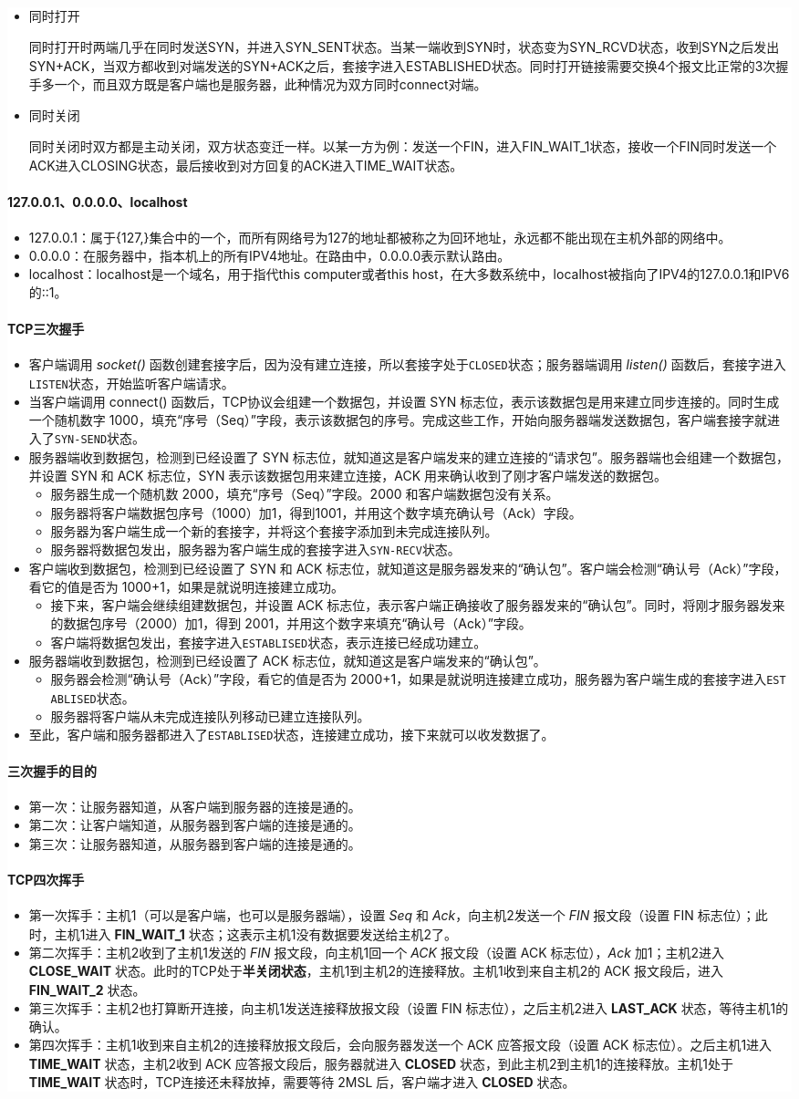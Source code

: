 - 同时打开

  同时打开时两端几乎在同时发送SYN，并进入SYN_SENT状态。当某一端收到SYN时，状态变为SYN_RCVD状态，收到SYN之后发出SYN+ACK，当双方都收到对端发送的SYN+ACK之后，套接字进入ESTABLISHED状态。同时打开链接需要交换4个报文比正常的3次握手多一个，而且双方既是客户端也是服务器，此种情况为双方同时connect对端。

- 同时关闭

  同时关闭时双方都是主动关闭，双方状态变迁一样。以某一方为例：发送一个FIN，进入FIN_WAIT_1状态，接收一个FIN同时发送一个ACK进入CLOSING状态，最后接收到对方回复的ACK进入TIME_WAIT状态。

#### 127.0.0.1、0.0.0.0、localhost

- 127.0.0.1：属于{127,}集合中的一个，而所有网络号为127的地址都被称之为回环地址，永远都不能出现在主机外部的网络中。
- 0.0.0.0：在服务器中，指本机上的所有IPV4地址。在路由中，0.0.0.0表示默认路由。
- localhost：localhost是一个域名，用于指代this computer或者this host，在大多数系统中，localhost被指向了IPV4的127.0.0.1和IPV6的::1。

#### TCP三次握手

- 客户端调用 *socket()* 函数创建套接字后，因为没有建立连接，所以套接字处于`CLOSED`状态；服务器端调用 *listen()* 函数后，套接字进入`LISTEN`状态，开始监听客户端请求。
- 当客户端调用 connect() 函数后，TCP协议会组建一个数据包，并设置 SYN 标志位，表示该数据包是用来建立同步连接的。同时生成一个随机数字 1000，填充“序号（Seq）”字段，表示该数据包的序号。完成这些工作，开始向服务器端发送数据包，客户端套接字就进入了`SYN-SEND`状态。
- 服务器端收到数据包，检测到已经设置了 SYN 标志位，就知道这是客户端发来的建立连接的“请求包”。服务器端也会组建一个数据包，并设置 SYN 和 ACK 标志位，SYN 表示该数据包用来建立连接，ACK 用来确认收到了刚才客户端发送的数据包。
  - 服务器生成一个随机数 2000，填充“序号（Seq）”字段。2000 和客户端数据包没有关系。
  - 服务器将客户端数据包序号（1000）加1，得到1001，并用这个数字填充确认号（Ack）字段。
  - 服务器为客户端生成一个新的套接字，并将这个套接字添加到未完成连接队列。
  - 服务器将数据包发出，服务器为客户端生成的套接字进入`SYN-RECV`状态。
- 客户端收到数据包，检测到已经设置了 SYN 和 ACK 标志位，就知道这是服务器发来的“确认包”。客户端会检测“确认号（Ack）”字段，看它的值是否为 1000+1，如果是就说明连接建立成功。
  - 接下来，客户端会继续组建数据包，并设置 ACK 标志位，表示客户端正确接收了服务器发来的“确认包”。同时，将刚才服务器发来的数据包序号（2000）加1，得到 2001，并用这个数字来填充“确认号（Ack）”字段。
  - 客户端将数据包发出，套接字进入`ESTABLISED`状态，表示连接已经成功建立。
- 服务器端收到数据包，检测到已经设置了 ACK 标志位，就知道这是客户端发来的“确认包”。
  - 服务器会检测“确认号（Ack）”字段，看它的值是否为 2000+1，如果是就说明连接建立成功，服务器为客户端生成的套接字进入`ESTABLISED`状态。
  - 服务器将客户端从未完成连接队列移动已建立连接队列。
- 至此，客户端和服务器都进入了`ESTABLISED`状态，连接建立成功，接下来就可以收发数据了。

#### 三次握手的目的

- 第一次：让服务器知道，从客户端到服务器的连接是通的。
- 第二次：让客户端知道，从服务器到客户端的连接是通的。
- 第三次：让服务器知道，从服务器到客户端的连接是通的。

#### TCP四次挥手

- 第一次挥手：主机1（可以是客户端，也可以是服务器端），设置 *Seq* 和 *Ack*，向主机2发送一个 *FIN* 报文段（设置 FIN 标志位）；此时，主机1进入 **FIN_WAIT_1** 状态；这表示主机1没有数据要发送给主机2了。
- 第二次挥手：主机2收到了主机1发送的 *FIN* 报文段，向主机1回一个 *ACK* 报文段（设置 ACK 标志位），*Ack* 加1；主机2进入**CLOSE_WAIT** 状态。此时的TCP处于**半关闭状态**，主机1到主机2的连接释放。主机1收到来自主机2的 ACK 报文段后，进入 **FIN_WAIT_2** 状态。
- 第三次挥手：主机2也打算断开连接，向主机1发送连接释放报文段（设置 FIN 标志位），之后主机2进入 **LAST_ACK** 状态，等待主机1的确认。
- 第四次挥手：主机1收到来自主机2的连接释放报文段后，会向服务器发送一个 ACK 应答报文段（设置 ACK 标志位）。之后主机1进入 **TIME_WAIT** 状态，主机2收到 ACK 应答报文段后，服务器就进入 **CLOSED** 状态，到此主机2到主机1的连接释放。主机1处于 **TIME_WAIT** 状态时，TCP连接还未释放掉，需要等待 2MSL 后，客户端才进入 **CLOSED** 状态。
